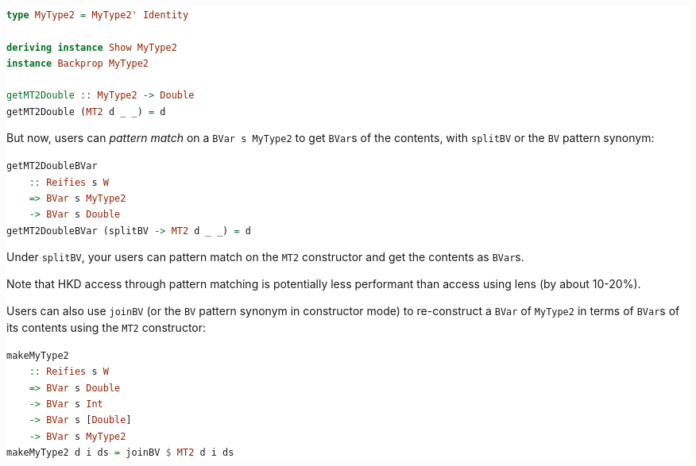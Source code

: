 ```haskell top
type MyType2 = MyType2' Identity

deriving instance Show MyType2
instance Backprop MyType2

getMT2Double :: MyType2 -> Double
getMT2Double (MT2 d _ _) = d
```

But now, users can *pattern match* on a `BVar s MyType2` to get `BVar`s of the
contents, with `splitBV` or the `BV` pattern synonym:

```haskell top
getMT2DoubleBVar
    :: Reifies s W
    => BVar s MyType2
    -> BVar s Double
getMT2DoubleBVar (splitBV -> MT2 d _ _) = d
```

Under `splitBV`, your users can pattern match on the `MT2` constructor and get
the contents as `BVar`s.

Note that HKD access through pattern matching is potentially less performant
than access using lens (by about 10-20%).

Users can also use `joinBV` (or the `BV` pattern synonym in constructor mode)
to re-construct a `BVar` of `MyType2` in terms of `BVar`s of its contents using
the `MT2` constructor:

```haskell top
makeMyType2
    :: Reifies s W
    => BVar s Double
    -> BVar s Int
    -> BVar s [Double]
    -> BVar s MyType2
makeMyType2 d i ds = joinBV $ MT2 d i ds
```


[manual-gradients]: https://backprop.jle.im/06-manual-gradients.html
[microlens]: http://hackage.haskell.org/package/microlens
[lens]: http://hackage.haskell.org/package/lens
[class]: https://hackage.haskell.org/package/backprop/docs/Numeric-Backprop-Class.html
[tcdocs]: https://backprop.jle.im/04-the-backprop-typeclass.html
[lens]: http://hackage.haskell.org/package/lens
[microlens-th]: http://hackage.haskell.org/package/microlens-th
[microlens]: http://hackage.haskell.org/package/microlens
[hkd]: http://reasonablypolymorphic.com/blog/higher-kinded-data/
